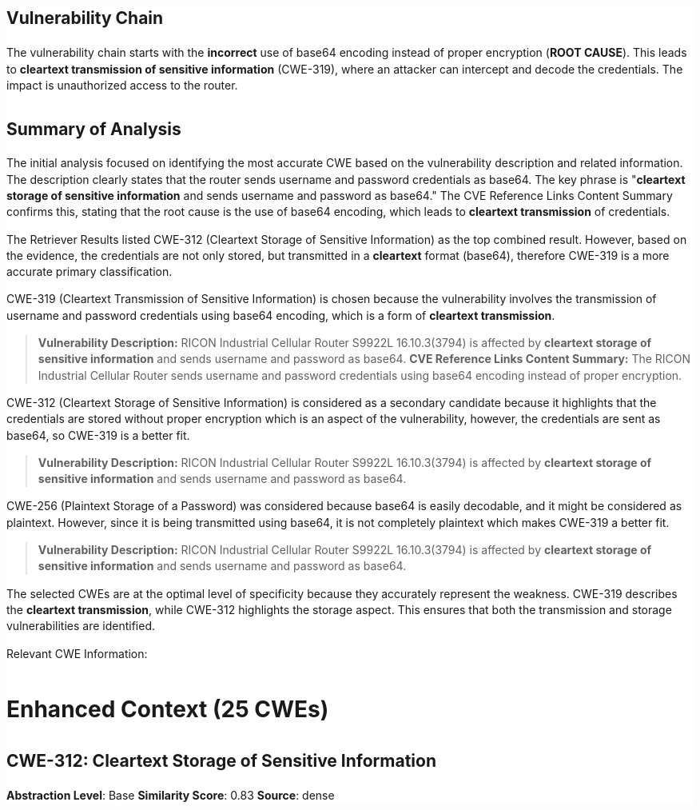 ## Vulnerability Chain
The vulnerability chain starts with the **incorrect** use of base64 encoding instead of proper encryption (**ROOT CAUSE**). This leads to **cleartext transmission of sensitive information** (CWE-319), where an attacker can intercept and decode the credentials. The impact is unauthorized access to the router.

## Summary of Analysis
The initial analysis focused on identifying the most accurate CWE based on the vulnerability description and related information. The description clearly states that the router sends username and password credentials as base64. The key phrase is "**cleartext storage of sensitive information** and sends username and password as base64." The CVE Reference Links Content Summary confirms this, stating that the root cause is the use of base64 encoding, which leads to **cleartext transmission** of credentials.

The Retriever Results listed CWE-312 (Cleartext Storage of Sensitive Information) as the top combined result. However, based on the evidence, the credentials are not only stored, but transmitted in a **cleartext** format (base64), therefore CWE-319 is a more accurate primary classification.

CWE-319 (Cleartext Transmission of Sensitive Information) is chosen because the vulnerability involves the transmission of username and password credentials using base64 encoding, which is a form of **cleartext transmission**.
> **Vulnerability Description:** RICON Industrial Cellular Router S9922L 16.10.3(3794) is affected by **cleartext storage of sensitive information** and sends username and password as base64.
> **CVE Reference Links Content Summary:** The RICON Industrial Cellular Router sends username and password credentials using base64 encoding instead of proper encryption.

CWE-312 (Cleartext Storage of Sensitive Information) is considered as a secondary candidate because it highlights that the credentials are stored without proper encryption which is an aspect of the vulnerability, however, the credentials are sent as base64, so CWE-319 is a better fit.
> **Vulnerability Description:** RICON Industrial Cellular Router S9922L 16.10.3(3794) is affected by **cleartext storage of sensitive information** and sends username and password as base64.

CWE-256 (Plaintext Storage of a Password) was considered because base64 is easily decodable, and it might be considered as plaintext. However, since it is being transmitted using base64, it is not completely plaintext which makes CWE-319 a better fit.
> **Vulnerability Description:** RICON Industrial Cellular Router S9922L 16.10.3(3794) is affected by **cleartext storage of sensitive information** and sends username and password as base64.

The selected CWEs are at the optimal level of specificity because they accurately represent the weakness. CWE-319 describes the **cleartext transmission**, while CWE-312 highlights the storage aspect. This ensures that both the transmission and storage vulnerabilities are identified.

Relevant CWE Information:

# Enhanced Context (25 CWEs)

## CWE-312: Cleartext Storage of Sensitive Information
**Abstraction Level**: Base
**Similarity Score**: 0.83
**Source**: dense
